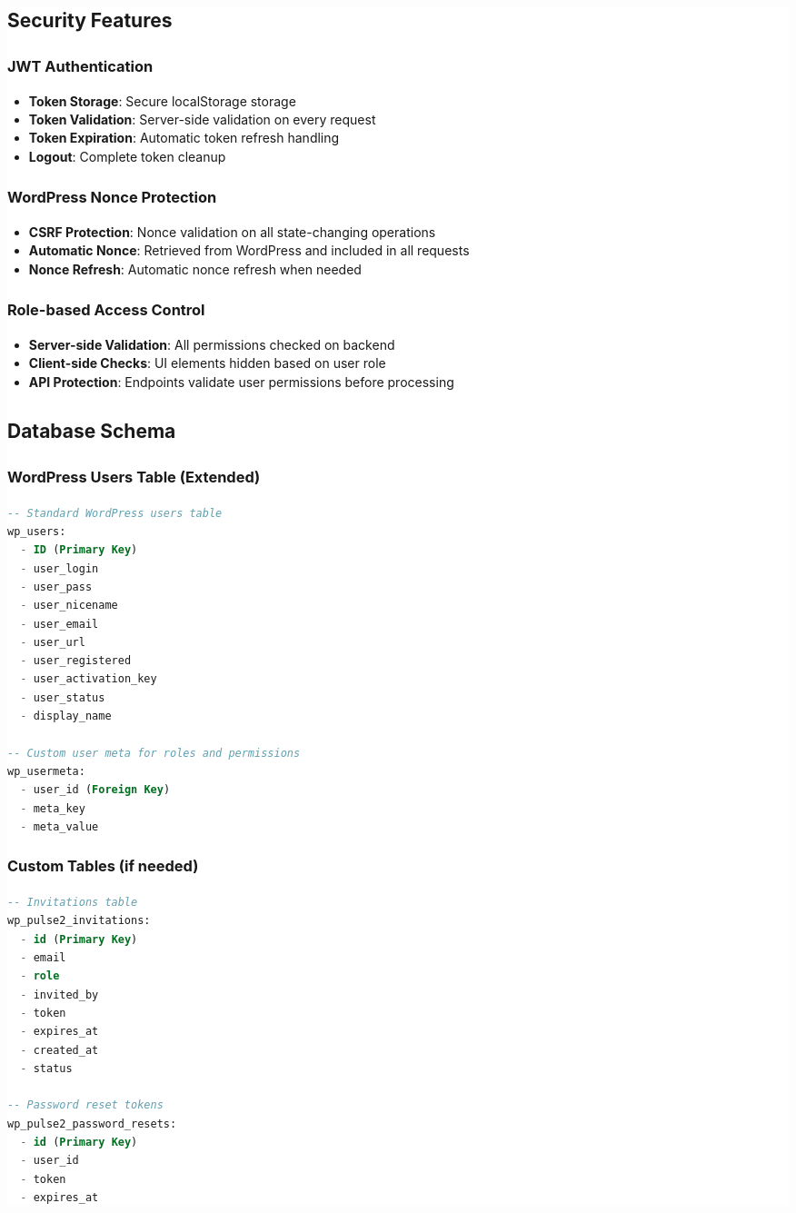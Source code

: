 ## Security Features

### JWT Authentication
- **Token Storage**: Secure localStorage storage
- **Token Validation**: Server-side validation on every request
- **Token Expiration**: Automatic token refresh handling
- **Logout**: Complete token cleanup

### WordPress Nonce Protection
- **CSRF Protection**: Nonce validation on all state-changing operations
- **Automatic Nonce**: Retrieved from WordPress and included in all requests
- **Nonce Refresh**: Automatic nonce refresh when needed

### Role-based Access Control
- **Server-side Validation**: All permissions checked on backend
- **Client-side Checks**: UI elements hidden based on user role
- **API Protection**: Endpoints validate user permissions before processing

## Database Schema

### WordPress Users Table (Extended)
```sql
-- Standard WordPress users table
wp_users:
  - ID (Primary Key)
  - user_login
  - user_pass
  - user_nicename
  - user_email
  - user_url
  - user_registered
  - user_activation_key
  - user_status
  - display_name

-- Custom user meta for roles and permissions
wp_usermeta:
  - user_id (Foreign Key)
  - meta_key
  - meta_value
```

### Custom Tables (if needed)
```sql
-- Invitations table
wp_pulse2_invitations:
  - id (Primary Key)
  - email
  - role
  - invited_by
  - token
  - expires_at
  - created_at
  - status

-- Password reset tokens
wp_pulse2_password_resets:
  - id (Primary Key)
  - user_id
  - token
  - expires_at
```